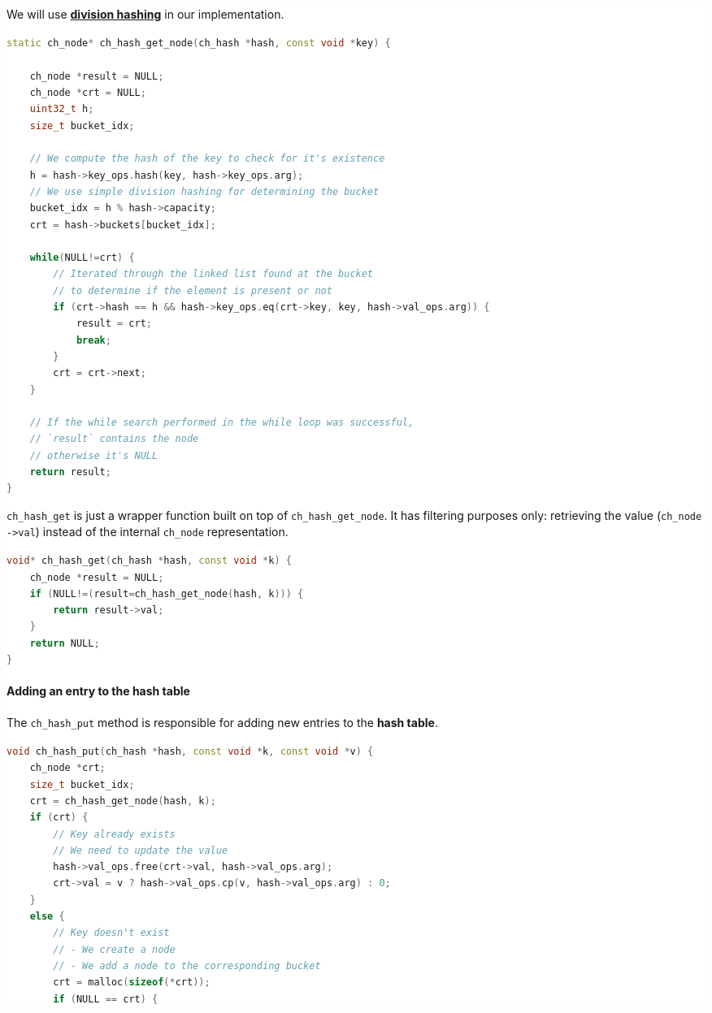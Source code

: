 We will use [**division hashing**](#division-hashing) in our implementation. 

```cpp
static ch_node* ch_hash_get_node(ch_hash *hash, const void *key) {

    ch_node *result = NULL;
    ch_node *crt = NULL;
    uint32_t h;
    size_t bucket_idx;
    
    // We compute the hash of the key to check for it's existence
    h = hash->key_ops.hash(key, hash->key_ops.arg);
    // We use simple division hashing for determining the bucket
    bucket_idx = h % hash->capacity;
    crt = hash->buckets[bucket_idx];

    while(NULL!=crt) {
        // Iterated through the linked list found at the bucket 
        // to determine if the element is present or not
        if (crt->hash == h && hash->key_ops.eq(crt->key, key, hash->val_ops.arg)) {
            result = crt;
            break;
        }
        crt = crt->next;
    }

    // If the while search performed in the while loop was successful,
    // `result` contains the node
    // otherwise it's NULL
    return result;
}
```

`ch_hash_get` is just a wrapper function built on top of `ch_hash_get_node`. It has filtering purposes only: retrieving the value (`ch_node->val`) instead of the internal `ch_node` representation.

```cpp
void* ch_hash_get(ch_hash *hash, const void *k) {
    ch_node *result = NULL;
    if (NULL!=(result=ch_hash_get_node(hash, k))) {
        return result->val;
    }
    return NULL;
}
```

#### Adding an entry to the **hash table**

The `ch_hash_put` method is responsible for adding new entries to the **hash table**. 

```cpp
void ch_hash_put(ch_hash *hash, const void *k, const void *v) {
    ch_node *crt;
    size_t bucket_idx;
    crt = ch_hash_get_node(hash, k);
    if (crt) {
        // Key already exists
        // We need to update the value
        hash->val_ops.free(crt->val, hash->val_ops.arg);
        crt->val = v ? hash->val_ops.cp(v, hash->val_ops.arg) : 0;
    }
    else {
        // Key doesn't exist
        // - We create a node
        // - We add a node to the corresponding bucket
        crt = malloc(sizeof(*crt));
        if (NULL == crt) {
```